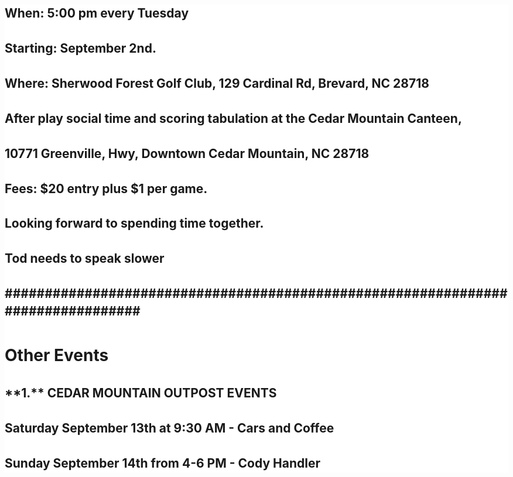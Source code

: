 ## 

## When: 5:00 pm every Tuesday

## Starting: September 2nd.

## Where: Sherwood Forest Golf Club, 129 Cardinal Rd, Brevard, NC 28718

## After play social time and scoring tabulation at the Cedar Mountain Canteen,

## 10771 Greenville, Hwy, Downtown Cedar Mountain, NC 28718

## Fees: $20 entry plus $1 per game.

## 

## Looking forward to spending time together.

## 

## Tod needs to speak slower

## 

## \#\#\#\#\#\#\#\#\#\#\#\#\#\#\#\#\#\#\#\#\#\#\#\#\#\#\#\#\#\#\#\#\#\#\#\#\#\#\#\#\#\#\#\#\#\#\#\#\#\#\#\#\#\#\#\#\#\#\#\#\#\#\#\#\#\#\#\#\#\#\#\#\#\#\#\#\#\#\#\#

## 

# Other Events

## 

## 

## \*\*1.\*\* CEDAR MOUNTAIN OUTPOST EVENTS

## 

## Saturday September 13th at 9:30 AM \- Cars and Coffee

## 

## Sunday September 14th from 4-6 PM \- Cody Handler
